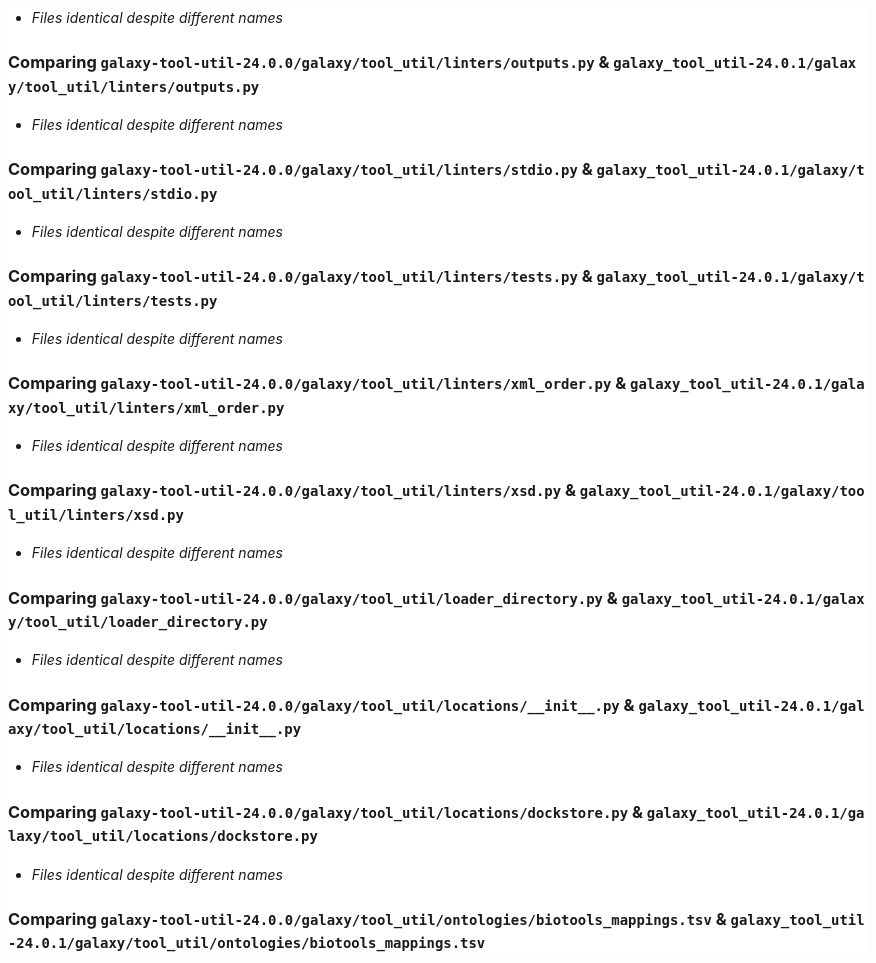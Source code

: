  * *Files identical despite different names*

### Comparing `galaxy-tool-util-24.0.0/galaxy/tool_util/linters/outputs.py` & `galaxy_tool_util-24.0.1/galaxy/tool_util/linters/outputs.py`

 * *Files identical despite different names*

### Comparing `galaxy-tool-util-24.0.0/galaxy/tool_util/linters/stdio.py` & `galaxy_tool_util-24.0.1/galaxy/tool_util/linters/stdio.py`

 * *Files identical despite different names*

### Comparing `galaxy-tool-util-24.0.0/galaxy/tool_util/linters/tests.py` & `galaxy_tool_util-24.0.1/galaxy/tool_util/linters/tests.py`

 * *Files identical despite different names*

### Comparing `galaxy-tool-util-24.0.0/galaxy/tool_util/linters/xml_order.py` & `galaxy_tool_util-24.0.1/galaxy/tool_util/linters/xml_order.py`

 * *Files identical despite different names*

### Comparing `galaxy-tool-util-24.0.0/galaxy/tool_util/linters/xsd.py` & `galaxy_tool_util-24.0.1/galaxy/tool_util/linters/xsd.py`

 * *Files identical despite different names*

### Comparing `galaxy-tool-util-24.0.0/galaxy/tool_util/loader_directory.py` & `galaxy_tool_util-24.0.1/galaxy/tool_util/loader_directory.py`

 * *Files identical despite different names*

### Comparing `galaxy-tool-util-24.0.0/galaxy/tool_util/locations/__init__.py` & `galaxy_tool_util-24.0.1/galaxy/tool_util/locations/__init__.py`

 * *Files identical despite different names*

### Comparing `galaxy-tool-util-24.0.0/galaxy/tool_util/locations/dockstore.py` & `galaxy_tool_util-24.0.1/galaxy/tool_util/locations/dockstore.py`

 * *Files identical despite different names*

### Comparing `galaxy-tool-util-24.0.0/galaxy/tool_util/ontologies/biotools_mappings.tsv` & `galaxy_tool_util-24.0.1/galaxy/tool_util/ontologies/biotools_mappings.tsv`
